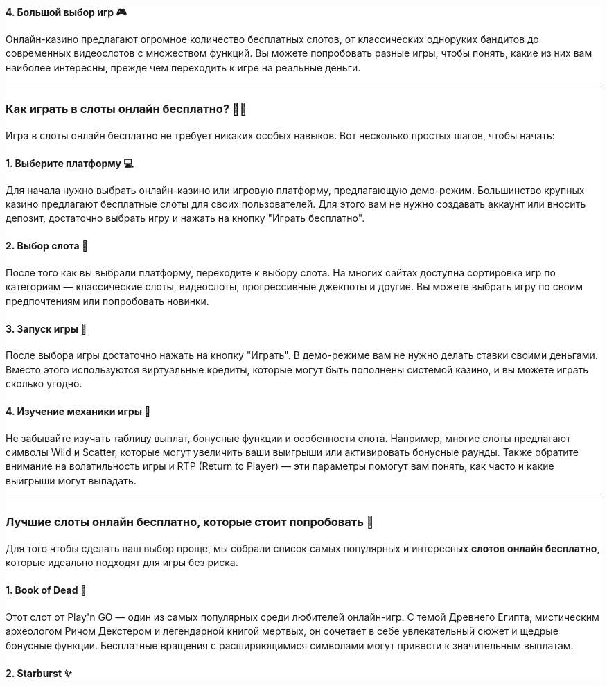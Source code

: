 #### 4. **Большой выбор игр** 🎮

Онлайн-казино предлагают огромное количество бесплатных слотов, от классических одноруких бандитов до современных видеослотов с множеством функций. Вы можете попробовать разные игры, чтобы понять, какие из них вам наиболее интересны, прежде чем переходить к игре на реальные деньги.

***

### Как играть в слоты онлайн бесплатно? 🧑‍💻

Игра в слоты онлайн бесплатно не требует никаких особых навыков. Вот несколько простых шагов, чтобы начать:

#### 1. **Выберите платформу** 💻

Для начала нужно выбрать онлайн-казино или игровую платформу, предлагающую демо-режим. Большинство крупных казино предлагают бесплатные слоты для своих пользователей. Для этого вам не нужно создавать аккаунт или вносить депозит, достаточно выбрать игру и нажать на кнопку "Играть бесплатно".

#### 2. **Выбор слота** 🎰

После того как вы выбрали платформу, переходите к выбору слота. На многих сайтах доступна сортировка игр по категориям — классические слоты, видеослоты, прогрессивные джекпоты и другие. Вы можете выбрать игру по своим предпочтениям или попробовать новинки.

#### 3. **Запуск игры** 🔄

После выбора игры достаточно нажать на кнопку "Играть". В демо-режиме вам не нужно делать ставки своими деньгами. Вместо этого используются виртуальные кредиты, которые могут быть пополнены системой казино, и вы можете играть сколько угодно.

#### 4. **Изучение механики игры** 🧐

Не забывайте изучать таблицу выплат, бонусные функции и особенности слота. Например, многие слоты предлагают символы Wild и Scatter, которые могут увеличить ваши выигрыши или активировать бонусные раунды. Также обратите внимание на волатильность игры и RTP (Return to Player) — эти параметры помогут вам понять, как часто и какие выигрыши могут выпадать.

***

### Лучшие слоты онлайн бесплатно, которые стоит попробовать 🎉

Для того чтобы сделать ваш выбор проще, мы собрали список самых популярных и интересных **слотов онлайн бесплатно**, которые идеально подходят для игры без риска.

#### 1. **Book of Dead** 📖

Этот слот от Play'n GO — один из самых популярных среди любителей онлайн-игр. С темой Древнего Египта, мистическим археологом Ричом Декстером и легендарной книгой мертвых, он сочетает в себе увлекательный сюжет и щедрые бонусные функции. Бесплатные вращения с расширяющимися символами могут привести к значительным выплатам.

#### 2. **Starburst** ✨
